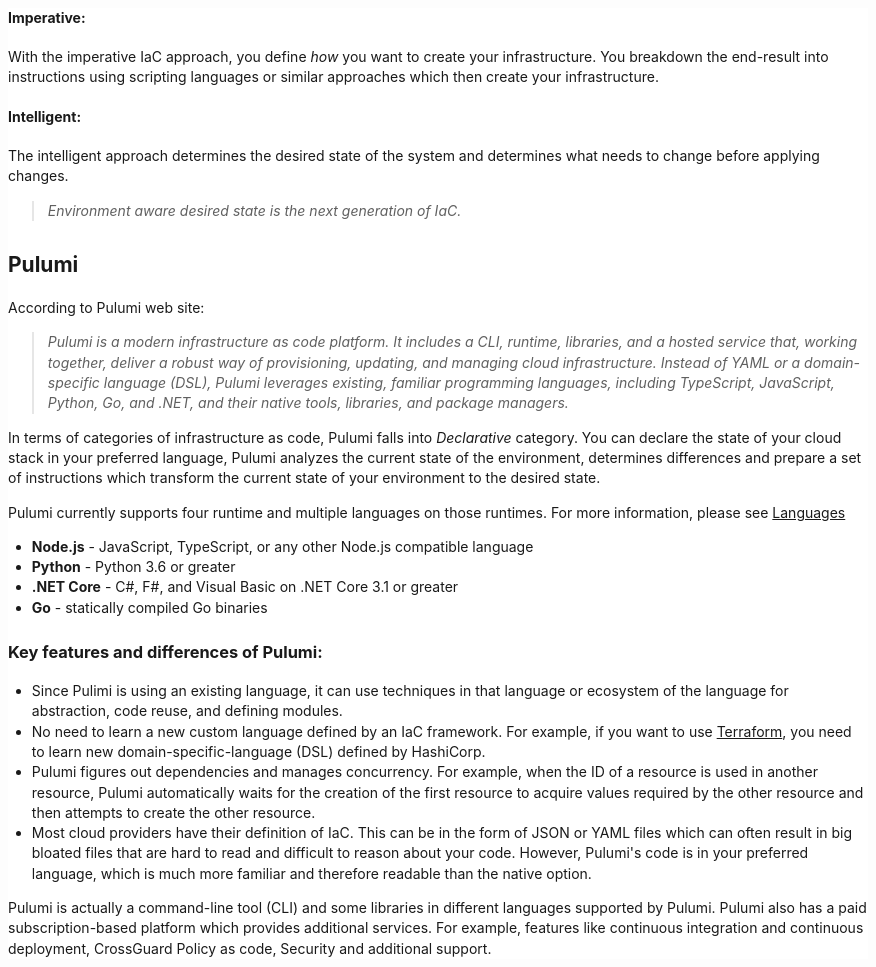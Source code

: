 #### Imperative:
With the imperative IaC approach, you define *how* you want to create your infrastructure. You breakdown the end-result into instructions using scripting languages or similar approaches which then create your infrastructure.

#### Intelligent:
The intelligent approach determines the desired state of the system and determines what needs to change before applying changes.
>_Environment aware desired state is the next generation of IaC._



## Pulumi
According to Pulumi web site:

>_Pulumi is a modern infrastructure as code platform. It includes a CLI, runtime, libraries, and a hosted service that, working together, deliver a robust way of provisioning, updating, and managing cloud infrastructure. Instead of YAML or a domain-specific language (DSL), Pulumi leverages existing, familiar programming languages, including TypeScript, JavaScript, Python, Go, and .NET, and their native tools, libraries, and package managers._

In terms of categories of infrastructure as code, Pulumi falls into *Declarative* category. You can declare the state of your cloud stack in your preferred language, Pulumi analyzes the current state of the environment, determines differences and prepare a set of instructions which transform the current state of your environment to the desired state. 

Pulumi currently supports four runtime and multiple languages on those runtimes. For more information, please see [Languages](https://www.pulumi.com/docs/intro/languages/)

- **Node.js** - JavaScript, TypeScript, or any other Node.js compatible language
- **Python** - Python 3.6 or greater
- **.NET Core** - C#, F#, and Visual Basic on .NET Core 3.1 or greater
- **Go** - statically compiled Go binaries

### Key features and differences of Pulumi:

- Since Pulimi is using an existing language, it can use techniques in that language or ecosystem of the language for abstraction, code reuse, and defining modules.
- No need to learn a new custom language defined by an IaC framework. For example, if you want to use [Terraform](https://www.terraform.io/), you need to learn new domain-specific-language (DSL) defined by HashiCorp.
- Pulumi figures out dependencies and manages concurrency. For example, when the ID of a resource is used in another resource, Pulumi automatically waits for the creation of the first resource to acquire values required by the other resource and then attempts to create the other resource.
- Most cloud providers have their definition of IaC. This can be in the form of JSON or YAML files which can often result in big bloated files that are hard to read and difficult to reason about your code. However, Pulumi's code is in your preferred language, which is much more familiar and therefore readable than the native option.

Pulumi is actually a command-line tool (CLI) and some libraries in different languages supported by Pulumi. Pulumi also has a paid subscription-based platform which provides additional services. For example, features like continuous integration and continuous deployment, CrossGuard Policy as code, Security and additional support.
